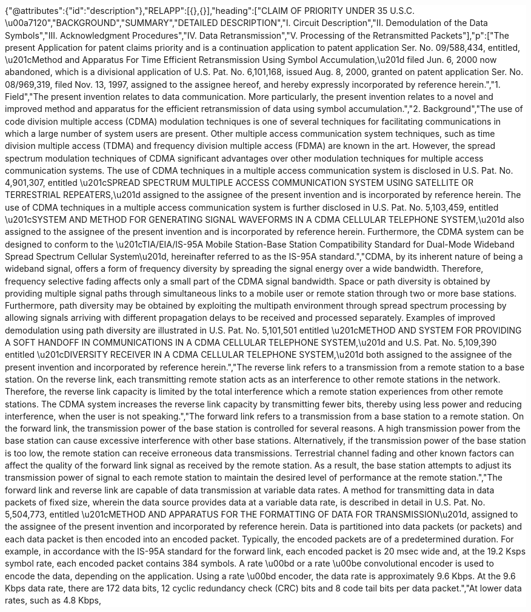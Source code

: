 {"@attributes":{"id":"description"},"RELAPP":[{},{}],"heading":["CLAIM OF PRIORITY UNDER 35 U.S.C. \u00a7120","BACKGROUND","SUMMARY","DETAILED DESCRIPTION","I. Circuit Description","II. Demodulation of the Data Symbols","III. Acknowledgment Procedures","IV. Data Retransmission","V. Processing of the Retransmitted Packets"],"p":["The present Application for patent claims priority and is a continuation application to patent application Ser. No. 09\/588,434, entitled, \u201cMethod and Apparatus For Time Efficient Retransmission Using Symbol Accumulation,\u201d filed Jun. 6, 2000 now abandoned, which is a divisional application of U.S. Pat. No. 6,101,168, issued Aug. 8, 2000, granted on patent application Ser. No. 08\/969,319, filed Nov. 13, 1997, assigned to the assignee hereof, and hereby expressly incorporated by reference herein.","1. Field","The present invention relates to data communication. More particularly, the present invention relates to a novel and improved method and apparatus for the efficient retransmission of data using symbol accumulation.","2. Background","The use of code division multiple access (CDMA) modulation techniques is one of several techniques for facilitating communications in which a large number of system users are present. Other multiple access communication system techniques, such as time division multiple access (TDMA) and frequency division multiple access (FDMA) are known in the art. However, the spread spectrum modulation techniques of CDMA significant advantages over other modulation techniques for multiple access communication systems. The use of CDMA techniques in a multiple access communication system is disclosed in U.S. Pat. No. 4,901,307, entitled \u201cSPREAD SPECTRUM MULTIPLE ACCESS COMMUNICATION SYSTEM USING SATELLITE OR TERRESTRIAL REPEATERS,\u201d assigned to the assignee of the present invention and is incorporated by reference herein. The use of CDMA techniques in a multiple access communication system is further disclosed in U.S. Pat. No. 5,103,459, entitled \u201cSYSTEM AND METHOD FOR GENERATING SIGNAL WAVEFORMS IN A CDMA CELLULAR TELEPHONE SYSTEM,\u201d also assigned to the assignee of the present invention and is incorporated by reference herein. Furthermore, the CDMA system can be designed to conform to the \u201cTIA\/EIA\/IS-95A Mobile Station-Base Station Compatibility Standard for Dual-Mode Wideband Spread Spectrum Cellular System\u201d, hereinafter referred to as the IS-95A standard.","CDMA, by its inherent nature of being a wideband signal, offers a form of frequency diversity by spreading the signal energy over a wide bandwidth. Therefore, frequency selective fading affects only a small part of the CDMA signal bandwidth. Space or path diversity is obtained by providing multiple signal paths through simultaneous links to a mobile user or remote station through two or more base stations. Furthermore, path diversity may be obtained by exploiting the multipath environment through spread spectrum processing by allowing signals arriving with different propagation delays to be received and processed separately. Examples of improved demodulation using path diversity are illustrated in U.S. Pat. No. 5,101,501 entitled \u201cMETHOD AND SYSTEM FOR PROVIDING A SOFT HANDOFF IN COMMUNICATIONS IN A CDMA CELLULAR TELEPHONE SYSTEM,\u201d and U.S. Pat. No. 5,109,390 entitled \u201cDIVERSITY RECEIVER IN A CDMA CELLULAR TELEPHONE SYSTEM,\u201d both assigned to the assignee of the present invention and incorporated by reference herein.","The reverse link refers to a transmission from a remote station to a base station. On the reverse link, each transmitting remote station acts as an interference to other remote stations in the network. Therefore, the reverse link capacity is limited by the total interference which a remote station experiences from other remote stations. The CDMA system increases the reverse link capacity by transmitting fewer bits, thereby using less power and reducing interference, when the user is not speaking.","The forward link refers to a transmission from a base station to a remote station. On the forward link, the transmission power of the base station is controlled for several reasons. A high transmission power from the base station can cause excessive interference with other base stations. Alternatively, if the transmission power of the base station is too low, the remote station can receive erroneous data transmissions. Terrestrial channel fading and other known factors can affect the quality of the forward link signal as received by the remote station. As a result, the base station attempts to adjust its transmission power of signal to each remote station to maintain the desired level of performance at the remote station.","The forward link and reverse link are capable of data transmission at variable data rates. A method for transmitting data in data packets of fixed size, wherein the data source provides data at a variable data rate, is described in detail in U.S. Pat. No. 5,504,773, entitled \u201cMETHOD AND APPARATUS FOR THE FORMATTING OF DATA FOR TRANSMISSION\u201d, assigned to the assignee of the present invention and incorporated by reference herein. Data is partitioned into data packets (or packets) and each data packet is then encoded into an encoded packet. Typically, the encoded packets are of a predetermined duration. For example, in accordance with the IS-95A standard for the forward link, each encoded packet is 20 msec wide and, at the 19.2 Ksps symbol rate, each encoded packet contains 384 symbols. A rate \u00bd or a rate \u00be convolutional encoder is used to encode the data, depending on the application. Using a rate \u00bd encoder, the data rate is approximately 9.6 Kbps. At the 9.6 Kbps data rate, there are 172 data bits, 12 cyclic redundancy check (CRC) bits and 8 code tail bits per data packet.","At lower data rates, such as 4.8 Kbps,